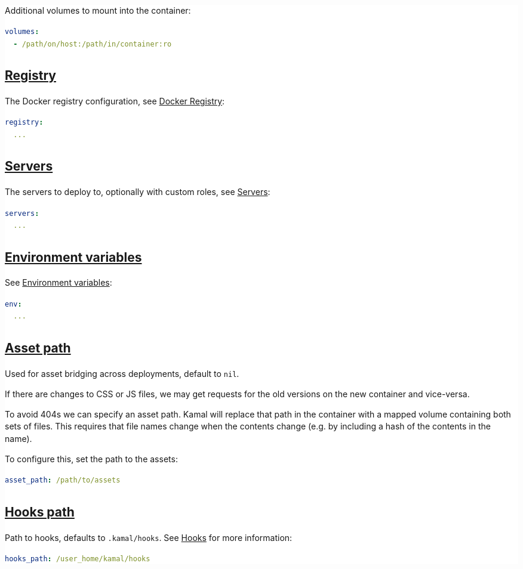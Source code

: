 Additional volumes to mount into the container:

```yaml
volumes:
  - /path/on/host:/path/in/container:ro
```

## [Registry](#registry)

The Docker registry configuration, see [Docker Registry](../docker-registry):

```yaml
registry:
  ...
```

## [Servers](#servers)

The servers to deploy to, optionally with custom roles, see [Servers](../servers):

```yaml
servers:
  ...
```

## [Environment variables](#environment-variables)

See [Environment variables](../environment-variables):

```yaml
env:
  ...
```

## [Asset path](#asset-path)

Used for asset bridging across deployments, default to `nil`.

If there are changes to CSS or JS files, we may get requests for the old versions on the new container and vice-versa.

To avoid 404s we can specify an asset path. Kamal will replace that path in the container with a mapped volume containing both sets of files. This requires that file names change when the contents change (e.g. by including a hash of the contents in the name).

To configure this, set the path to the assets:

```yaml
asset_path: /path/to/assets
```

## [Hooks path](#hooks-path)

Path to hooks, defaults to `.kamal/hooks`. See [Hooks](/docs/hooks) for more information:

```yaml
hooks_path: /user_home/kamal/hooks
```
